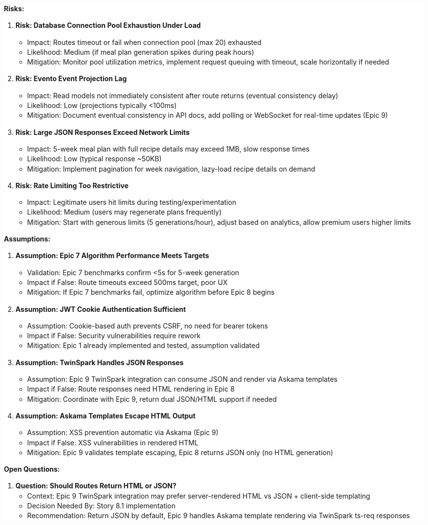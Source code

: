 **Risks:**

1. **Risk: Database Connection Pool Exhaustion Under Load**
   - Impact: Routes timeout or fail when connection pool (max 20) exhausted
   - Likelihood: Medium (if meal plan generation spikes during peak hours)
   - Mitigation: Monitor pool utilization metrics, implement request queuing with timeout, scale horizontally if needed

2. **Risk: Evento Event Projection Lag**
   - Impact: Read models not immediately consistent after route returns (eventual consistency delay)
   - Likelihood: Low (projections typically <100ms)
   - Mitigation: Document eventual consistency in API docs, add polling or WebSocket for real-time updates (Epic 9)

3. **Risk: Large JSON Responses Exceed Network Limits**
   - Impact: 5-week meal plan with full recipe details may exceed 1MB, slow response times
   - Likelihood: Low (typical response ~50KB)
   - Mitigation: Implement pagination for week navigation, lazy-load recipe details on demand

4. **Risk: Rate Limiting Too Restrictive**
   - Impact: Legitimate users hit limits during testing/experimentation
   - Likelihood: Medium (users may regenerate plans frequently)
   - Mitigation: Start with generous limits (5 generations/hour), adjust based on analytics, allow premium users higher limits

**Assumptions:**

1. **Assumption: Epic 7 Algorithm Performance Meets Targets**
   - Validation: Epic 7 benchmarks confirm <5s for 5-week generation
   - Impact if False: Route timeouts exceed 500ms target, poor UX
   - Mitigation: If Epic 7 benchmarks fail, optimize algorithm before Epic 8 begins

2. **Assumption: JWT Cookie Authentication Sufficient**
   - Assumption: Cookie-based auth prevents CSRF, no need for bearer tokens
   - Impact if False: Security vulnerabilities require rework
   - Mitigation: Epic 1 already implemented and tested, assumption validated

3. **Assumption: TwinSpark Handles JSON Responses**
   - Assumption: Epic 9 TwinSpark integration can consume JSON and render via Askama templates
   - Impact if False: Route responses need HTML rendering in Epic 8
   - Mitigation: Coordinate with Epic 9, return dual JSON/HTML support if needed

4. **Assumption: Askama Templates Escape HTML Output**
   - Assumption: XSS prevention automatic via Askama (Epic 9)
   - Impact if False: XSS vulnerabilities in rendered HTML
   - Mitigation: Epic 9 validates template escaping, Epic 8 returns JSON only (no HTML generation)

**Open Questions:**

1. **Question: Should Routes Return HTML or JSON?**
   - Context: Epic 9 TwinSpark integration may prefer server-rendered HTML vs JSON + client-side templating
   - Decision Needed By: Story 8.1 implementation
   - Recommendation: Return JSON by default, Epic 9 handles Askama template rendering via TwinSpark ts-req responses
